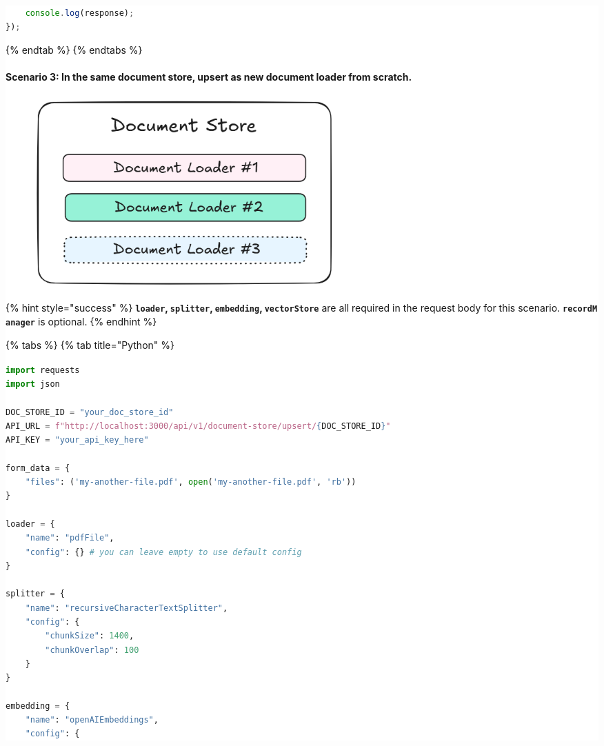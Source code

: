 ```javascript
    console.log(response);
});
```
{% endtab %}
{% endtabs %}

#### Scenario 3: In the same document store, upsert as new document loader from scratch.

<figure><img src="../.gitbook/assets/Untitled-2025-04-02-1727.png" alt="" width="439"><figcaption></figcaption></figure>

{% hint style="success" %}
**`loader`, `splitter`, `embedding`, `vectorStore`** are all required in the request body for this scenario. **`recordManager`** is optional.
{% endhint %}

{% tabs %}
{% tab title="Python" %}
```python
import requests
import json

DOC_STORE_ID = "your_doc_store_id"
API_URL = f"http://localhost:3000/api/v1/document-store/upsert/{DOC_STORE_ID}"
API_KEY = "your_api_key_here"

form_data = {
    "files": ('my-another-file.pdf', open('my-another-file.pdf', 'rb'))
}

loader = {
    "name": "pdfFile",
    "config": {} # you can leave empty to use default config
}

splitter = {
    "name": "recursiveCharacterTextSplitter",
    "config": {
        "chunkSize": 1400,
        "chunkOverlap": 100
    }
}

embedding = {
    "name": "openAIEmbeddings",
    "config": {
```